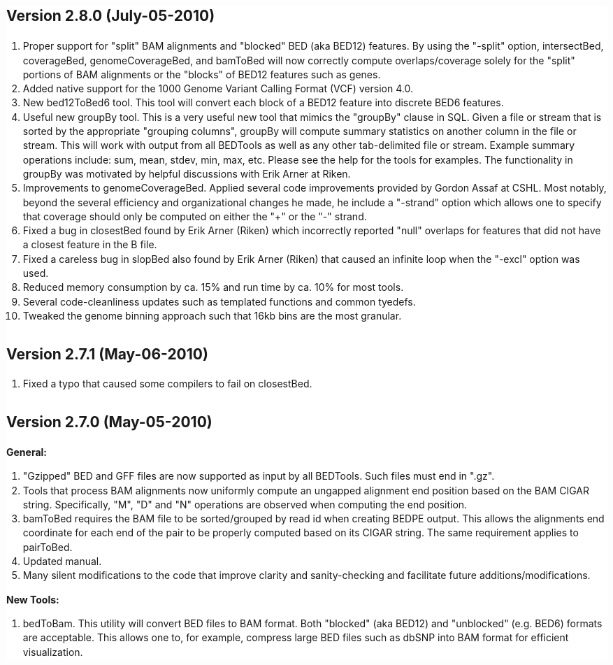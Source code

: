 

## Version 2.8.0 (July-05-2010) ##

  1. Proper support for "split" BAM alignments and "blocked" BED (aka BED12) features. By using the "-split" option, intersectBed, coverageBed, genomeCoverageBed, and bamToBed will now correctly compute overlaps/coverage solely for the "split" portions of BAM alignments or the "blocks" of BED12 features such as genes.
  1. Added native support for the 1000 Genome Variant Calling Format (VCF) version 4.0.
  1. New bed12ToBed6 tool.  This tool will convert each block of a BED12 feature into discrete BED6 features.
  1. Useful new groupBy tool.  This is a very useful new tool that mimics the "groupBy" clause in SQL.  Given a file or stream that is sorted by the appropriate "grouping columns", groupBy will compute summary statistics on another column in the file or stream.  This will work with output from all BEDTools as well as any other tab-delimited file or stream.  Example summary operations include: sum, mean, stdev, min, max, etc.  Please see the help for the tools for examples.  The functionality in groupBy was motivated by helpful discussions with Erik Arner at Riken.
  1. Improvements to genomeCoverageBed.  Applied several code improvements provided by Gordon Assaf at CSHL.  Most notably, beyond the several efficiency and organizational changes he made, he include a "-strand" option which allows one to specify that coverage should only be computed on either the "+" or the "-" strand.
  1. Fixed a bug in closestBed found by Erik Arner (Riken) which incorrectly reported "null" overlaps for features that did not have a closest feature in the B file.
  1. Fixed a careless bug in slopBed also found by Erik Arner (Riken) that caused an infinite loop when the "-excl" option was used.
  1. Reduced memory consumption by ca. 15% and run time by ca. 10% for most tools.
  1. Several code-cleanliness updates such as templated functions and common tyedefs.
  1. Tweaked the genome binning approach such that 16kb bins are the most granular.


## Version 2.7.1 (May-06-2010) ##

  1. Fixed a typo that caused some compilers to fail on closestBed.


## Version 2.7.0 (May-05-2010) ##

**General:**
  1. "Gzipped" BED and GFF files are now supported as input by all BEDTools.  Such files must end in ".gz".
  1. Tools that process BAM alignments now uniformly compute an ungapped alignment end position based on the BAM CIGAR string.  Specifically, "M", "D" and "N" operations are observed when computing the end position.
  1. bamToBed requires the BAM file to be sorted/grouped by read id when creating BEDPE output.  This allows the alignments end coordinate  for each end of the pair to be properly computed based on its CIGAR string.  The same requirement applies to pairToBed.
  1. Updated manual.
  1. Many silent modifications to the code that improve clarity and sanity-checking and facilitate future additions/modifications.

**New Tools:**
  1. bedToBam. This utility will convert BED files to BAM format.  Both "blocked" (aka BED12) and "unblocked" (e.g. BED6) formats are acceptable.  This allows one to, for example, compress large BED files such as dbSNP into BAM format for efficient visualization.
